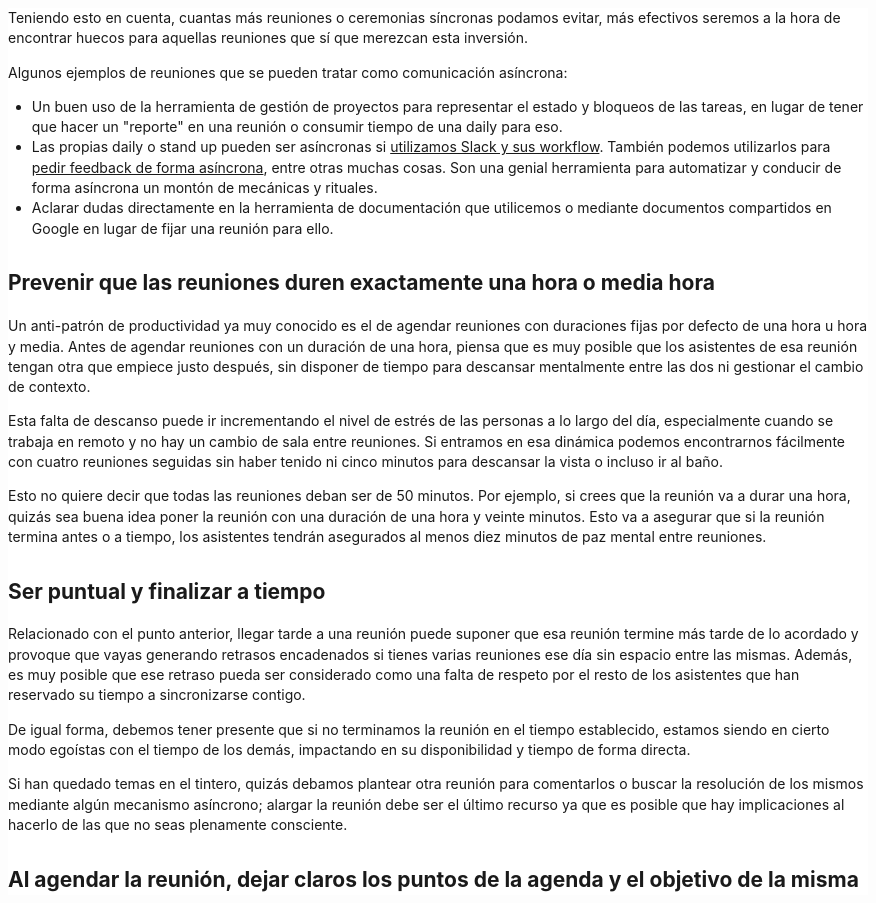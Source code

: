 Teniendo esto en cuenta, cuantas más reuniones o ceremonias síncronas podamos evitar, más efectivos seremos a la hora de encontrar huecos para aquellas reuniones que sí que merezcan esta inversión. 

Algunos ejemplos de reuniones que se pueden tratar como comunicación asíncrona:

- Un buen uso de la herramienta de gestión de proyectos para representar el estado y bloqueos de las tareas, en lugar de tener que hacer un "reporte" en una reunión o consumir tiempo de una daily para eso.
- Las propias daily o stand up pueden ser asíncronas si [utilizamos Slack y sus workflow](https://slack.com/intl/es-es/slack-tips/daily-reminder-to-post-standup-in-channel). También podemos utilizarlos para [pedir feedback de forma asíncrona](https://slack.com/intl/es-es/slack-tips/get-feedback-no-meeting-required), entre otras muchas cosas. Son una genial herramienta para automatizar y conducir de forma asíncrona un montón de mecánicas y rituales.
- Aclarar dudas directamente en la herramienta de documentación que utilicemos o mediante documentos compartidos en Google en lugar de fijar una reunión para ello.

## Prevenir que las reuniones duren exactamente una hora o media hora

Un anti-patrón de productividad ya muy conocido es el de agendar reuniones con duraciones fijas por defecto de una hora u hora y media. Antes de agendar reuniones con un duración de una hora, piensa que es muy posible que los asistentes de esa reunión tengan otra que empiece justo después, sin disponer de tiempo para descansar mentalmente entre las dos ni gestionar el cambio de contexto.

Esta falta de descanso puede ir incrementando el nivel de estrés de las personas a lo largo del día, especialmente cuando se trabaja en remoto y no hay un cambio de sala entre reuniones. Si entramos en esa dinámica podemos encontrarnos fácilmente con cuatro reuniones seguidas sin haber tenido ni cinco minutos para descansar la vista o incluso ir al baño.

Esto no quiere decir que todas las reuniones deban ser de 50 minutos. Por ejemplo, si crees que la reunión va a durar una hora, quizás sea buena idea poner la reunión con una duración de una hora y veinte minutos. Esto va a asegurar que si la reunión termina antes o a tiempo, los asistentes tendrán asegurados al menos diez minutos de paz mental entre reuniones.

## Ser puntual y finalizar a tiempo

Relacionado con el punto anterior, llegar tarde a una reunión puede suponer que esa reunión termine más tarde de lo acordado y provoque que vayas generando retrasos encadenados si tienes varias reuniones ese día sin espacio entre las mismas.
Además, es muy posible que ese retraso pueda ser considerado como una falta de respeto por el resto de los asistentes que han reservado su tiempo a sincronizarse contigo.

De igual forma, debemos tener presente que si no terminamos la reunión en el tiempo establecido, estamos siendo en cierto modo egoístas con el tiempo de los demás, impactando en su disponibilidad y tiempo de forma directa.

Si han quedado temas en el tintero, quizás debamos plantear otra reunión para comentarlos o buscar la resolución de los mismos mediante algún mecanismo asíncrono; alargar la reunión debe ser el último recurso ya que es posible que hay implicaciones al hacerlo de las que no seas plenamente consciente.

## Al agendar la reunión, dejar claros los puntos de la agenda y el objetivo de la misma
